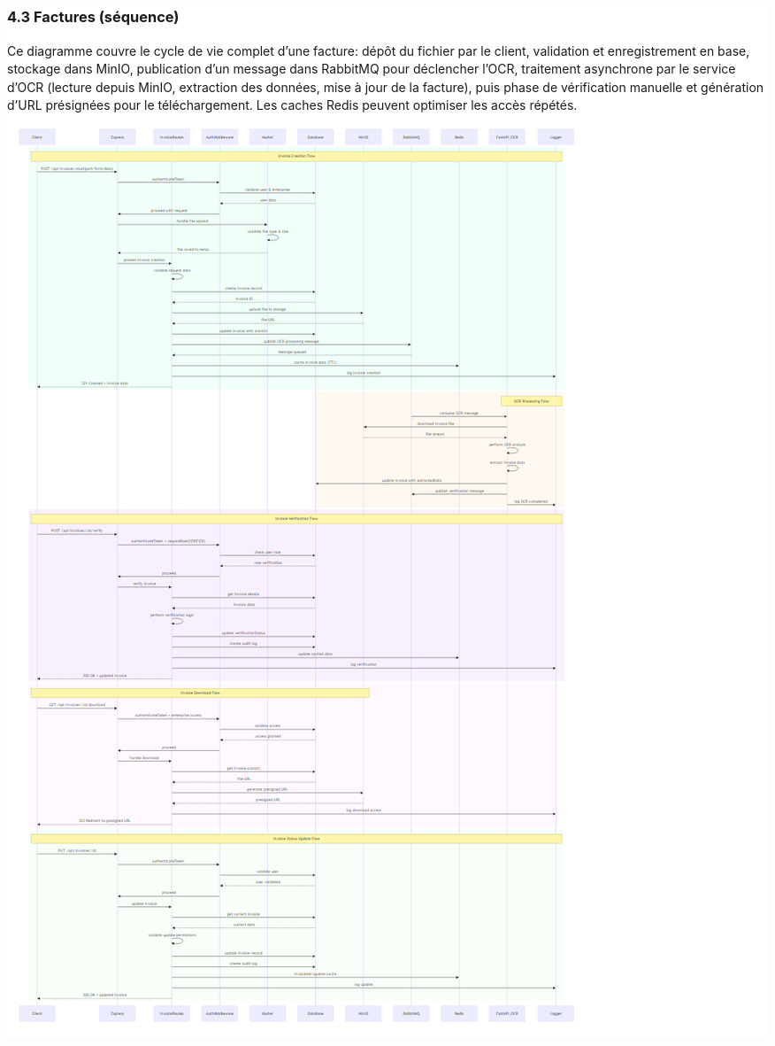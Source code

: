 ### 4.3 Factures (séquence)

Ce diagramme couvre le cycle de vie complet d’une facture: dépôt du fichier par le client, validation et enregistrement en base, stockage dans MinIO, publication d’un message dans RabbitMQ pour déclencher l’OCR, traitement asynchrone par le service d’OCR (lecture depuis MinIO, extraction des données, mise à jour de la facture), puis phase de vérification manuelle et génération d’URL présignées pour le téléchargement. Les caches Redis peuvent optimiser les accès répétés.

![Séquence Factures](diagrams/THEA_Invoice_Processing_Sequence_Diagram.png)
